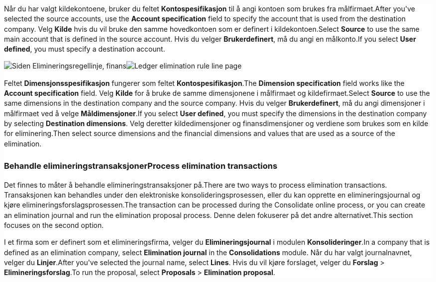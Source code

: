<span data-ttu-id="c6a7f-207">Når du har valgt kildekontoene, bruker du feltet **Kontospesifikasjon** til å angi kontoen som brukes fra målfirmaet.</span><span class="sxs-lookup"><span data-stu-id="c6a7f-207">After you've selected the source accounts, use the **Account specification** field to specify the account that is used from the destination company.</span></span> <span data-ttu-id="c6a7f-208">Velg **Kilde** hvis du vil bruke den samme hovedkontoen som er definert i kildekontoen.</span><span class="sxs-lookup"><span data-stu-id="c6a7f-208">Select **Source** to use the same main account that is defined in the source account.</span></span> <span data-ttu-id="c6a7f-209">Hvis du velger **Brukerdefinert**, må du angi en målkonto.</span><span class="sxs-lookup"><span data-stu-id="c6a7f-209">If you select **User defined**, you must specify a destination account.</span></span>

<span data-ttu-id="c6a7f-210">![Siden Elimineringsregellinje, finans](./media/ledger-elimination-rule-line.png "Siden Elimineringsregellinje, finans")</span><span class="sxs-lookup"><span data-stu-id="c6a7f-210">![Ledger elimination rule line page](./media/ledger-elimination-rule-line.png "Ledger elimination rule line page")</span></span>

<span data-ttu-id="c6a7f-211">Feltet **Dimensjonsspesifikasjon** fungerer som feltet **Kontospesifikasjon**.</span><span class="sxs-lookup"><span data-stu-id="c6a7f-211">The **Dimension specification** field works like the **Account specification** field.</span></span> <span data-ttu-id="c6a7f-212">Velg **Kilde** for å bruke de samme dimensjonene i målfirmaet og kildefirmaet.</span><span class="sxs-lookup"><span data-stu-id="c6a7f-212">Select **Source** to use the same dimensions in the destination company and the source company.</span></span> <span data-ttu-id="c6a7f-213">Hvis du velger **Brukerdefinert**, må du angi dimensjoner i målfirmaet ved å velge **Måldimensjoner**.</span><span class="sxs-lookup"><span data-stu-id="c6a7f-213">If you select **User defined**, you must specify the dimensions in the destination company by selecting **Destination dimensions**.</span></span> <span data-ttu-id="c6a7f-214">Velg deretter kildedimensjoner og finansdimensjoner og verdiene som brukes som en kilde for eliminering.</span><span class="sxs-lookup"><span data-stu-id="c6a7f-214">Then select source dimensions and the financial dimensions and values that are used as a source of the elimination.</span></span>

### <a name="process-elimination-transactions"></a><span data-ttu-id="c6a7f-215">Behandle elimineringstransaksjoner</span><span class="sxs-lookup"><span data-stu-id="c6a7f-215">Process elimination transactions</span></span>
<span data-ttu-id="c6a7f-216">Det finnes to måter å behandle elimineringstransaksjoner på.</span><span class="sxs-lookup"><span data-stu-id="c6a7f-216">There are two ways to process elimination transactions.</span></span> <span data-ttu-id="c6a7f-217">Transaksjonen kan behandles under den elektroniske konsolideringsprosessen, eller du kan opprette en elimineringsjournal og kjøre elimineringsforslagsprosessen.</span><span class="sxs-lookup"><span data-stu-id="c6a7f-217">The transaction can be processed during the Consolidate online process, or you can create an elimination journal and run the elimination proposal process.</span></span> <span data-ttu-id="c6a7f-218">Denne delen fokuserer på det andre alternativet.</span><span class="sxs-lookup"><span data-stu-id="c6a7f-218">This section focuses on the second option.</span></span>

<span data-ttu-id="c6a7f-219">I et firma som er definert som et elimineringsfirma, velger du **Elimineringsjournal** i modulen **Konsolideringer**.</span><span class="sxs-lookup"><span data-stu-id="c6a7f-219">In a company that is defined as an elimination company, select **Elimination journal** in the **Consolidations** module.</span></span> <span data-ttu-id="c6a7f-220">Når du har valgt journalnavnet, velger du **Linjer**.</span><span class="sxs-lookup"><span data-stu-id="c6a7f-220">After you've selected the journal name, select **Lines**.</span></span> <span data-ttu-id="c6a7f-221">Hvis du vil kjøre forslaget, velger du **Forslag** \> **Elimineringsforslag**.</span><span class="sxs-lookup"><span data-stu-id="c6a7f-221">To run the proposal, select **Proposals** \> **Elimination proposal**.</span></span>
